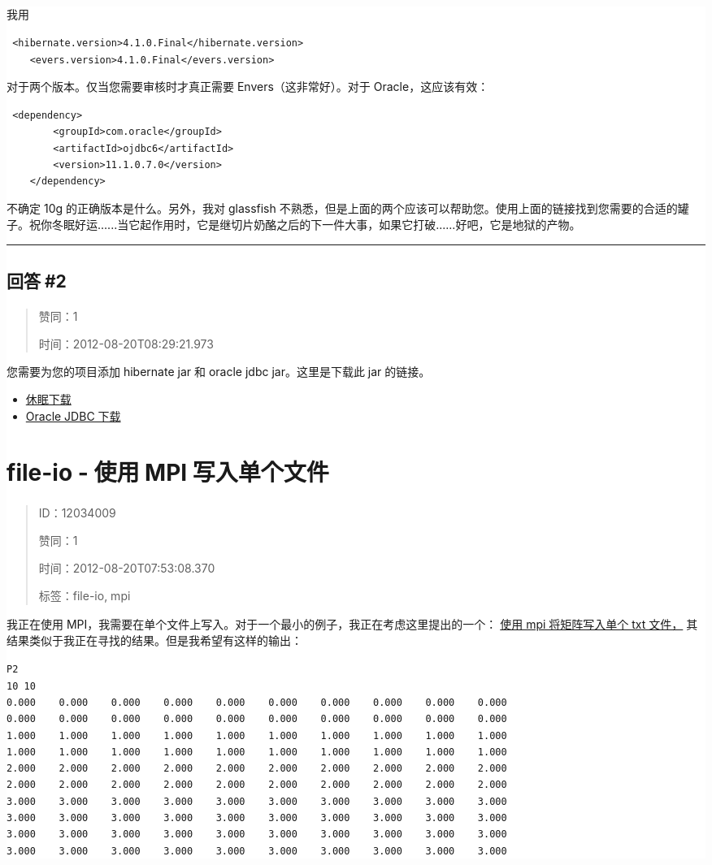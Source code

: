 我用

```
 <hibernate.version>4.1.0.Final</hibernate.version>
    <evers.version>4.1.0.Final</evers.version> 
```

对于两个版本。仅当您需要审核时才真正需要 Envers（这非常好）。对于 Oracle，这应该有效：

```
 <dependency>
        <groupId>com.oracle</groupId>
        <artifactId>ojdbc6</artifactId>
        <version>11.1.0.7.0</version>
    </dependency> 
```

不确定 10g 的正确版本是什么。另外，我对 glassfish 不熟悉，但是上面的两个应该可以帮助您。使用上面的链接找到您需要的合适的罐子。祝你冬眠好运......当它起作用时，它是继切片奶酪之后的下一件大事，如果它打破......好吧，它是地狱的产物。

* * *

## 回答 #2

> 赞同：1
> 
> 时间：2012-08-20T08:29:21.973

您需要为您的项目添加 hibernate jar 和 oracle jdbc jar。这里是下载此 jar 的链接。

*   [休眠下载](http://www.hibernate.org/downloads)
*   [Oracle JDBC 下载](http://www.oracle.com/technetwork/database/features/jdbc/index-091264.html)

# file-io - 使用 MPI 写入单个文件

> ID：12034009
> 
> 赞同：1
> 
> 时间：2012-08-20T07:53:08.370
> 
> 标签：file-io, mpi

我正在使用 MPI，我需要在单个文件上写入。对于一个最小的例子，我正在考虑这里提出的一个： [使用 mpi 将矩阵写入单个 txt 文件，](https://stackoverflow.com/questions/9777828/writing-a-matrix-into-a-single-txt-file-with-mpi) 其结果类似于我正在寻找的结果。但是我希望有这样的输出：

```
P2  
10 10  
0.000    0.000    0.000    0.000    0.000    0.000    0.000    0.000    0.000    0.000  
0.000    0.000    0.000    0.000    0.000    0.000    0.000    0.000    0.000    0.000  
1.000    1.000    1.000    1.000    1.000    1.000    1.000    1.000    1.000    1.000  
1.000    1.000    1.000    1.000    1.000    1.000    1.000    1.000    1.000    1.000  
2.000    2.000    2.000    2.000    2.000    2.000    2.000    2.000    2.000    2.000  
2.000    2.000    2.000    2.000    2.000    2.000    2.000    2.000    2.000    2.000  
3.000    3.000    3.000    3.000    3.000    3.000    3.000    3.000    3.000    3.000  
3.000    3.000    3.000    3.000    3.000    3.000    3.000    3.000    3.000    3.000  
3.000    3.000    3.000    3.000    3.000    3.000    3.000    3.000    3.000    3.000  
3.000    3.000    3.000    3.000    3.000    3.000    3.000    3.000    3.000    3.000 
```

